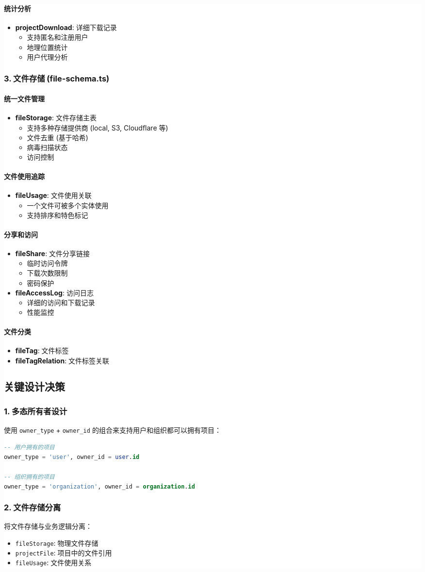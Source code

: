#### 统计分析
- **projectDownload**: 详细下载记录
  - 支持匿名和注册用户
  - 地理位置统计
  - 用户代理分析

### 3. 文件存储 (file-schema.ts)

#### 统一文件管理
- **fileStorage**: 文件存储主表
  - 支持多种存储提供商 (local, S3, Cloudflare 等)
  - 文件去重 (基于哈希)
  - 病毒扫描状态
  - 访问控制

#### 文件使用追踪
- **fileUsage**: 文件使用关联
  - 一个文件可被多个实体使用
  - 支持排序和特色标记

#### 分享和访问
- **fileShare**: 文件分享链接
  - 临时访问令牌
  - 下载次数限制
  - 密码保护
- **fileAccessLog**: 访问日志
  - 详细的访问和下载记录
  - 性能监控

#### 文件分类
- **fileTag**: 文件标签
- **fileTagRelation**: 文件标签关联

## 关键设计决策

### 1. 多态所有者设计
使用 `owner_type` + `owner_id` 的组合来支持用户和组织都可以拥有项目：
```sql
-- 用户拥有的项目
owner_type = 'user', owner_id = user.id

-- 组织拥有的项目  
owner_type = 'organization', owner_id = organization.id
```

### 2. 文件存储分离
将文件存储与业务逻辑分离：
- `fileStorage`: 物理文件存储
- `projectFile`: 项目中的文件引用
- `fileUsage`: 文件使用关系
